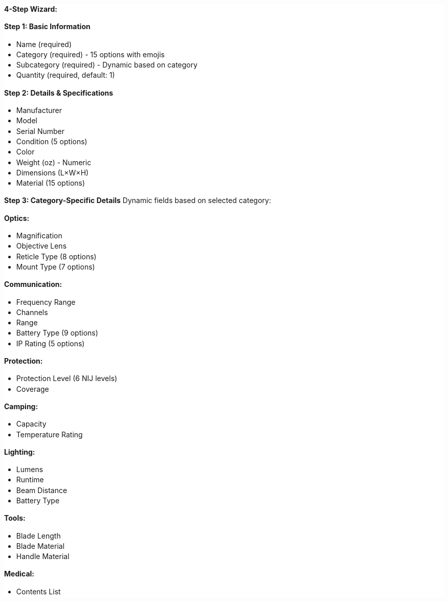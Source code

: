 **4-Step Wizard:**

**Step 1: Basic Information**
- Name (required)
- Category (required) - 15 options with emojis
- Subcategory (required) - Dynamic based on category
- Quantity (required, default: 1)

**Step 2: Details & Specifications**
- Manufacturer
- Model
- Serial Number
- Condition (5 options)
- Color
- Weight (oz) - Numeric
- Dimensions (L×W×H)
- Material (15 options)

**Step 3: Category-Specific Details**
Dynamic fields based on selected category:

**Optics:**
- Magnification
- Objective Lens
- Reticle Type (8 options)
- Mount Type (7 options)

**Communication:**
- Frequency Range
- Channels
- Range
- Battery Type (9 options)
- IP Rating (5 options)

**Protection:**
- Protection Level (6 NIJ levels)
- Coverage

**Camping:**
- Capacity
- Temperature Rating

**Lighting:**
- Lumens
- Runtime
- Beam Distance
- Battery Type

**Tools:**
- Blade Length
- Blade Material
- Handle Material

**Medical:**
- Contents List
